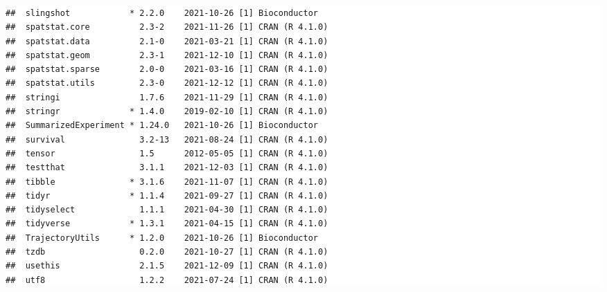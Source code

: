     ##  slingshot            * 2.2.0    2021-10-26 [1] Bioconductor
    ##  spatstat.core          2.3-2    2021-11-26 [1] CRAN (R 4.1.0)
    ##  spatstat.data          2.1-0    2021-03-21 [1] CRAN (R 4.1.0)
    ##  spatstat.geom          2.3-1    2021-12-10 [1] CRAN (R 4.1.0)
    ##  spatstat.sparse        2.0-0    2021-03-16 [1] CRAN (R 4.1.0)
    ##  spatstat.utils         2.3-0    2021-12-12 [1] CRAN (R 4.1.0)
    ##  stringi                1.7.6    2021-11-29 [1] CRAN (R 4.1.0)
    ##  stringr              * 1.4.0    2019-02-10 [1] CRAN (R 4.1.0)
    ##  SummarizedExperiment * 1.24.0   2021-10-26 [1] Bioconductor
    ##  survival               3.2-13   2021-08-24 [1] CRAN (R 4.1.0)
    ##  tensor                 1.5      2012-05-05 [1] CRAN (R 4.1.0)
    ##  testthat               3.1.1    2021-12-03 [1] CRAN (R 4.1.0)
    ##  tibble               * 3.1.6    2021-11-07 [1] CRAN (R 4.1.0)
    ##  tidyr                * 1.1.4    2021-09-27 [1] CRAN (R 4.1.0)
    ##  tidyselect             1.1.1    2021-04-30 [1] CRAN (R 4.1.0)
    ##  tidyverse            * 1.3.1    2021-04-15 [1] CRAN (R 4.1.0)
    ##  TrajectoryUtils      * 1.2.0    2021-10-26 [1] Bioconductor
    ##  tzdb                   0.2.0    2021-10-27 [1] CRAN (R 4.1.0)
    ##  usethis                2.1.5    2021-12-09 [1] CRAN (R 4.1.0)
    ##  utf8                   1.2.2    2021-07-24 [1] CRAN (R 4.1.0)